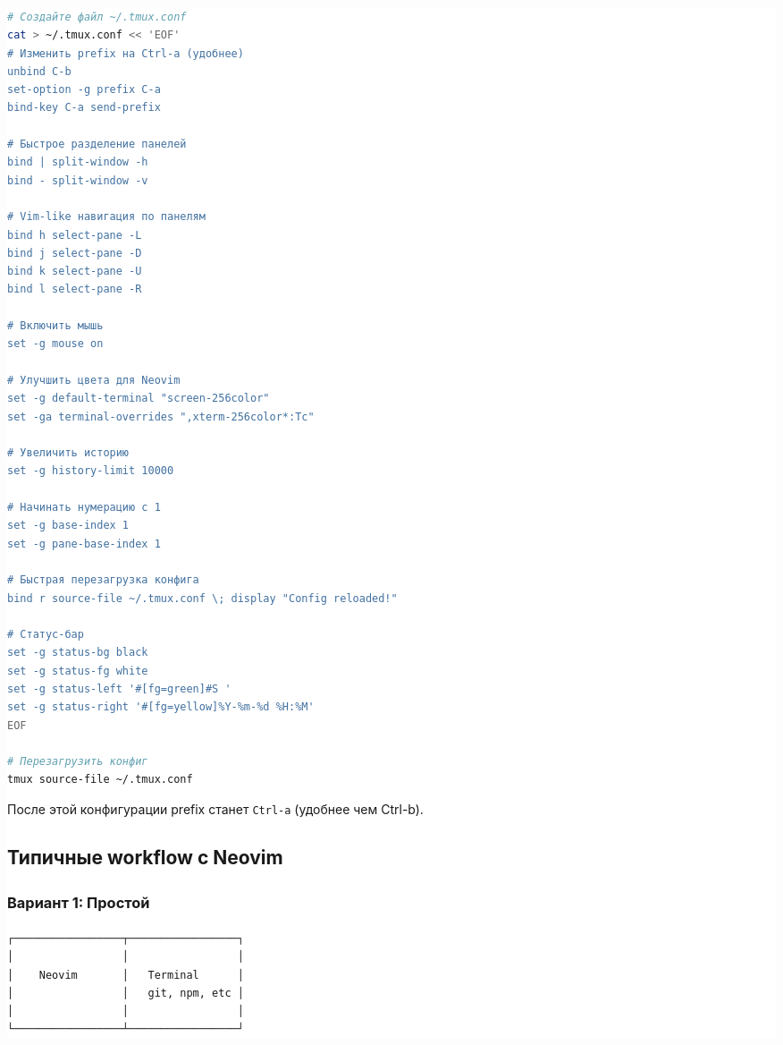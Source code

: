 ```bash
# Создайте файл ~/.tmux.conf
cat > ~/.tmux.conf << 'EOF'
# Изменить prefix на Ctrl-a (удобнее)
unbind C-b
set-option -g prefix C-a
bind-key C-a send-prefix

# Быстрое разделение панелей
bind | split-window -h
bind - split-window -v

# Vim-like навигация по панелям
bind h select-pane -L
bind j select-pane -D
bind k select-pane -U
bind l select-pane -R

# Включить мышь
set -g mouse on

# Улучшить цвета для Neovim
set -g default-terminal "screen-256color"
set -ga terminal-overrides ",xterm-256color*:Tc"

# Увеличить историю
set -g history-limit 10000

# Начинать нумерацию с 1
set -g base-index 1
set -g pane-base-index 1

# Быстрая перезагрузка конфига
bind r source-file ~/.tmux.conf \; display "Config reloaded!"

# Статус-бар
set -g status-bg black
set -g status-fg white
set -g status-left '#[fg=green]#S '
set -g status-right '#[fg=yellow]%Y-%m-%d %H:%M'
EOF

# Перезагрузить конфиг
tmux source-file ~/.tmux.conf
```

После этой конфигурации prefix станет `Ctrl-a` (удобнее чем Ctrl-b).

## Типичные workflow с Neovim

### Вариант 1: Простой
```
┌─────────────────┬─────────────────┐
│                 │                 │
│    Neovim       │   Terminal      │
│                 │   git, npm, etc │
│                 │                 │
└─────────────────┴─────────────────┘
```
